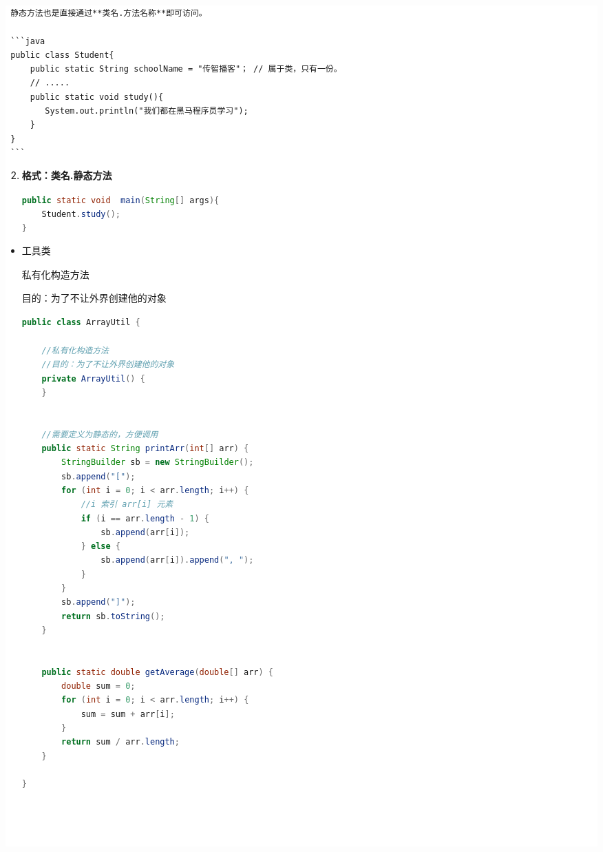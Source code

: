      静态方法也是直接通过**类名.方法名称**即可访问。

     ```java
     public class Student{
         public static String schoolName = "传智播客"； // 属于类，只有一份。
         // .....
         public static void study(){
         	System.out.println("我们都在黑马程序员学习");   
         }
     }
     ```

  2. **格式：类名.静态方法**

     ```java
     public static void  main(String[] args){
         Student.study();
     }
     ```

- 工具类

  私有化构造方法

  目的：为了不让外界创建他的对象

  ```java
  public class ArrayUtil {
  
      //私有化构造方法
      //目的：为了不让外界创建他的对象
      private ArrayUtil() {
      }
  
  
      //需要定义为静态的，方便调用
      public static String printArr(int[] arr) {
          StringBuilder sb = new StringBuilder();
          sb.append("[");
          for (int i = 0; i < arr.length; i++) {
              //i 索引 arr[i] 元素
              if (i == arr.length - 1) {
                  sb.append(arr[i]);
              } else {
                  sb.append(arr[i]).append(", ");
              }
          }
          sb.append("]");
          return sb.toString();
      }
  
  
      public static double getAverage(double[] arr) {
          double sum = 0;
          for (int i = 0; i < arr.length; i++) {
              sum = sum + arr[i];
          }
          return sum / arr.length;
      }
  
  }
  
  
  
  
  
  
  ```